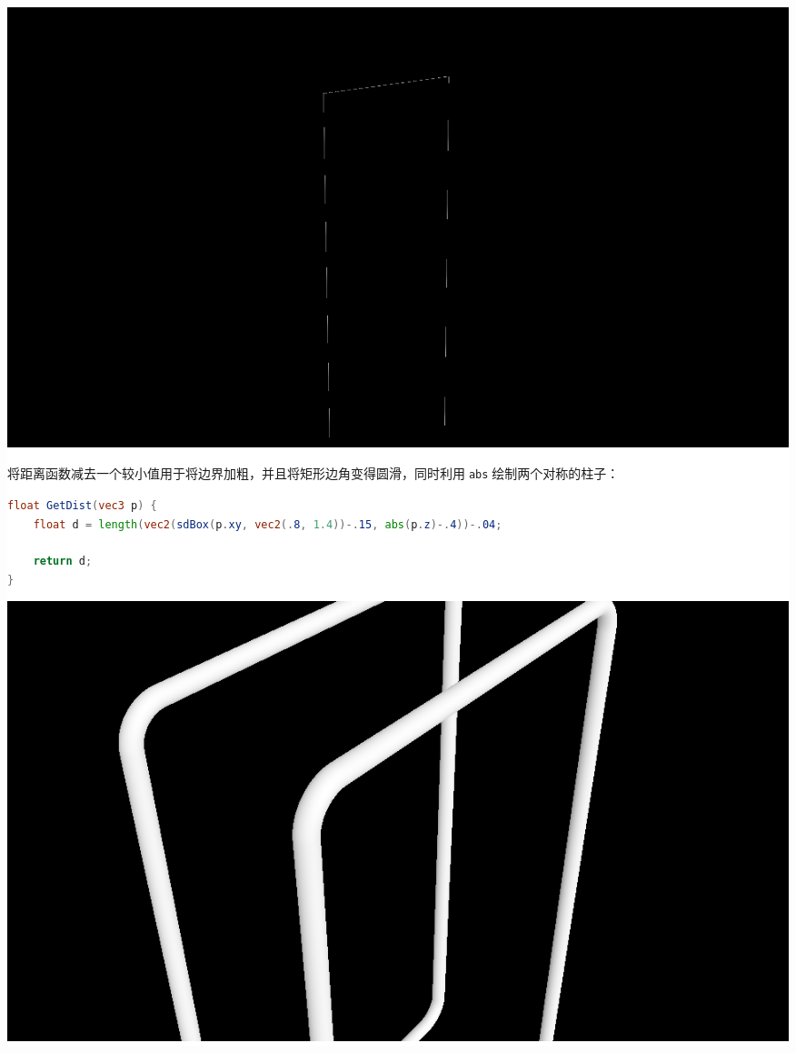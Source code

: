 ![](../images/2022.9.6/3.png)

将距离函数减去一个较小值用于将边界加粗，并且将矩形边角变得圆滑，同时利用 `abs` 绘制两个对称的柱子：

```GLSL
float GetDist(vec3 p) {
    float d = length(vec2(sdBox(p.xy, vec2(.8, 1.4))-.15, abs(p.z)-.4))-.04;
    
    return d;
}
```

![](../images/2022.9.6/4.png)
